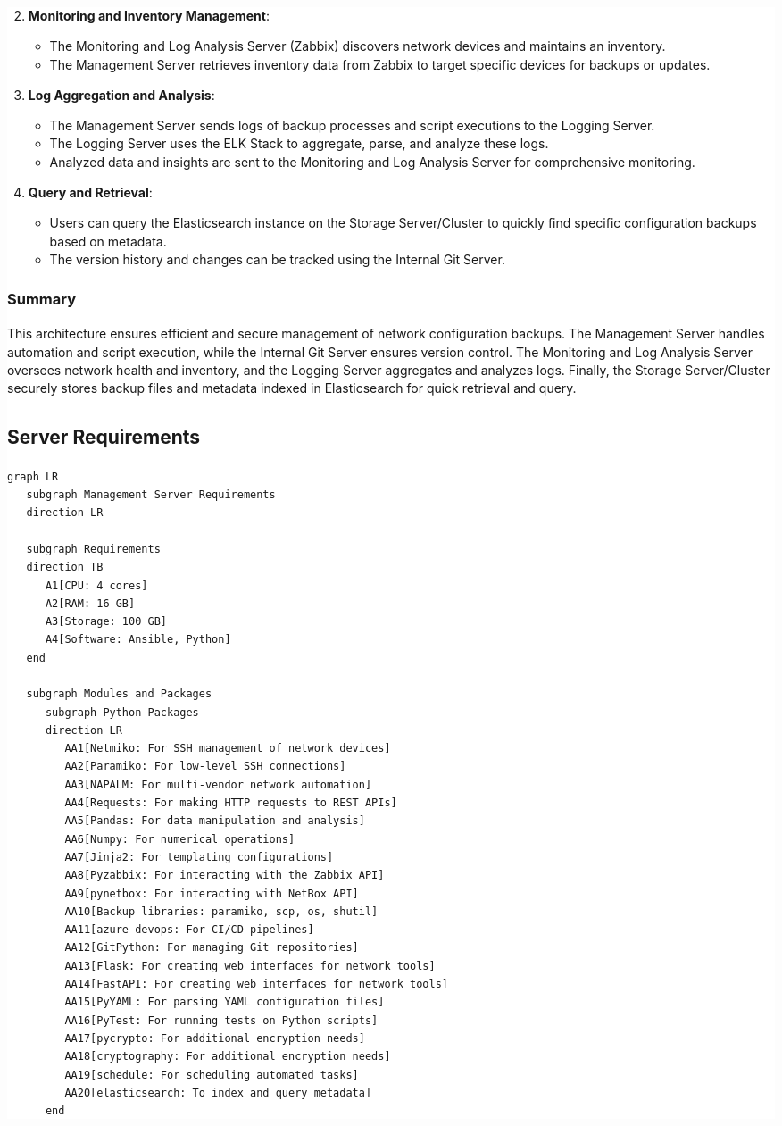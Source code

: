 2. **Monitoring and Inventory Management**:
   - The Monitoring and Log Analysis Server (Zabbix) discovers network devices and maintains an inventory.
   - The Management Server retrieves inventory data from Zabbix to target specific devices for backups or updates.

3. **Log Aggregation and Analysis**:
   - The Management Server sends logs of backup processes and script executions to the Logging Server.
   - The Logging Server uses the ELK Stack to aggregate, parse, and analyze these logs.
   - Analyzed data and insights are sent to the Monitoring and Log Analysis Server for comprehensive monitoring.

4. **Query and Retrieval**:
   - Users can query the Elasticsearch instance on the Storage Server/Cluster to quickly find specific configuration backups based on metadata.
   - The version history and changes can be tracked using the Internal Git Server.

### Summary
This architecture ensures efficient and secure management of network configuration backups. The Management Server handles automation and script execution, while the Internal Git Server ensures version control. The Monitoring and Log Analysis Server oversees network health and inventory, and the Logging Server aggregates and analyzes logs. Finally, the Storage Server/Cluster securely stores backup files and metadata indexed in Elasticsearch for quick retrieval and query. 


## Server Requirements

```mermaid
graph LR
   subgraph Management Server Requirements
   direction LR
   
   subgraph Requirements
   direction TB
      A1[CPU: 4 cores]
      A2[RAM: 16 GB]
      A3[Storage: 100 GB]
      A4[Software: Ansible, Python]
   end 
   
   subgraph Modules and Packages
      subgraph Python Packages
      direction LR
         AA1[Netmiko: For SSH management of network devices]
         AA2[Paramiko: For low-level SSH connections]
         AA3[NAPALM: For multi-vendor network automation]
         AA4[Requests: For making HTTP requests to REST APIs]
         AA5[Pandas: For data manipulation and analysis]
         AA6[Numpy: For numerical operations]
         AA7[Jinja2: For templating configurations]
         AA8[Pyzabbix: For interacting with the Zabbix API]
         AA9[pynetbox: For interacting with NetBox API]
         AA10[Backup libraries: paramiko, scp, os, shutil]
         AA11[azure-devops: For CI/CD pipelines]
         AA12[GitPython: For managing Git repositories]
         AA13[Flask: For creating web interfaces for network tools]
         AA14[FastAPI: For creating web interfaces for network tools]
         AA15[PyYAML: For parsing YAML configuration files]
         AA16[PyTest: For running tests on Python scripts]
         AA17[pycrypto: For additional encryption needs]
         AA18[cryptography: For additional encryption needs]
         AA19[schedule: For scheduling automated tasks]
         AA20[elasticsearch: To index and query metadata]
      end

```